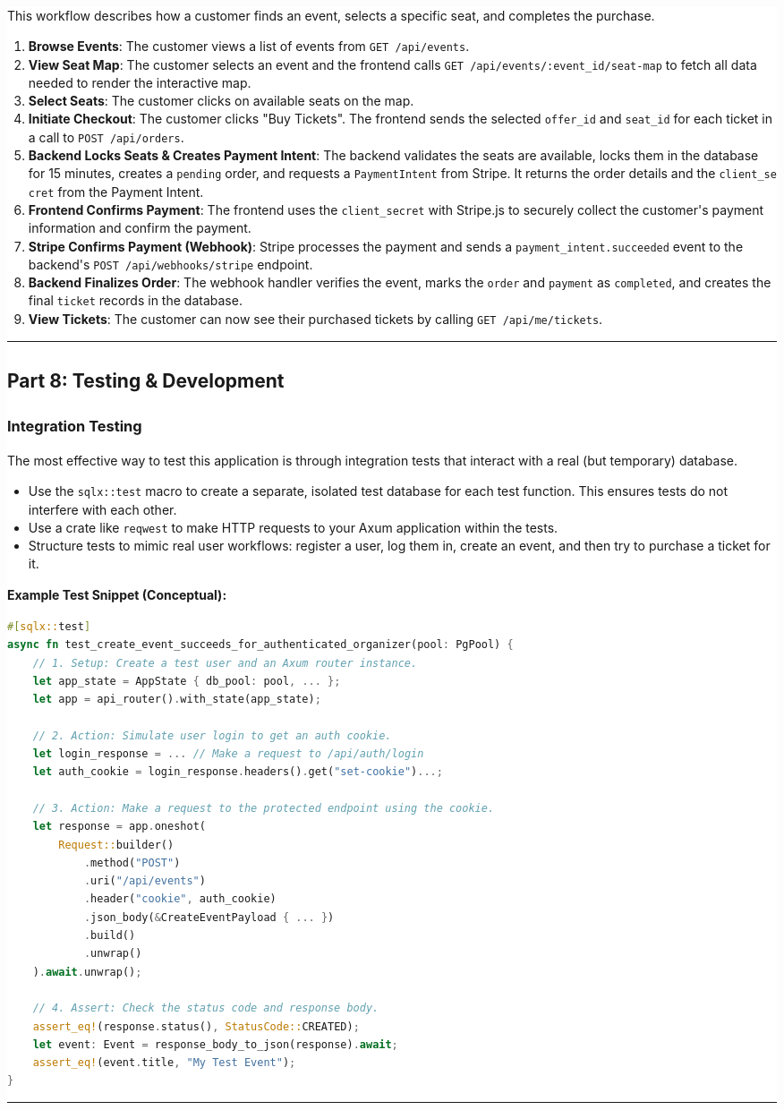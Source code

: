 This workflow describes how a customer finds an event, selects a specific seat, and completes the purchase.

1.  **Browse Events**: The customer views a list of events from `GET /api/events`.
2.  **View Seat Map**: The customer selects an event and the frontend calls `GET /api/events/:event_id/seat-map` to fetch all data needed to render the interactive map.
3.  **Select Seats**: The customer clicks on available seats on the map.
4.  **Initiate Checkout**: The customer clicks "Buy Tickets". The frontend sends the selected `offer_id` and `seat_id` for each ticket in a call to `POST /api/orders`.
5.  **Backend Locks Seats & Creates Payment Intent**: The backend validates the seats are available, locks them in the database for 15 minutes, creates a `pending` order, and requests a `PaymentIntent` from Stripe. It returns the order details and the `client_secret` from the Payment Intent.
6.  **Frontend Confirms Payment**: The frontend uses the `client_secret` with Stripe.js to securely collect the customer's payment information and confirm the payment.
7.  **Stripe Confirms Payment (Webhook)**: Stripe processes the payment and sends a `payment_intent.succeeded` event to the backend's `POST /api/webhooks/stripe` endpoint.
8.  **Backend Finalizes Order**: The webhook handler verifies the event, marks the `order` and `payment` as `completed`, and creates the final `ticket` records in the database.
9.  **View Tickets**: The customer can now see their purchased tickets by calling `GET /api/me/tickets`.

---

## Part 8: Testing & Development

### Integration Testing
The most effective way to test this application is through integration tests that interact with a real (but temporary) database.
-   Use the `sqlx::test` macro to create a separate, isolated test database for each test function. This ensures tests do not interfere with each other.
-   Use a crate like `reqwest` to make HTTP requests to your Axum application within the tests.
-   Structure tests to mimic real user workflows: register a user, log them in, create an event, and then try to purchase a ticket for it.

**Example Test Snippet (Conceptual):**
```rust
#[sqlx::test]
async fn test_create_event_succeeds_for_authenticated_organizer(pool: PgPool) {
    // 1. Setup: Create a test user and an Axum router instance.
    let app_state = AppState { db_pool: pool, ... };
    let app = api_router().with_state(app_state);
    
    // 2. Action: Simulate user login to get an auth cookie.
    let login_response = ... // Make a request to /api/auth/login
    let auth_cookie = login_response.headers().get("set-cookie")...;

    // 3. Action: Make a request to the protected endpoint using the cookie.
    let response = app.oneshot(
        Request::builder()
            .method("POST")
            .uri("/api/events")
            .header("cookie", auth_cookie)
            .json_body(&CreateEventPayload { ... })
            .build()
            .unwrap()
    ).await.unwrap();

    // 4. Assert: Check the status code and response body.
    assert_eq!(response.status(), StatusCode::CREATED);
    let event: Event = response_body_to_json(response).await;
    assert_eq!(event.title, "My Test Event");
}
```

---
